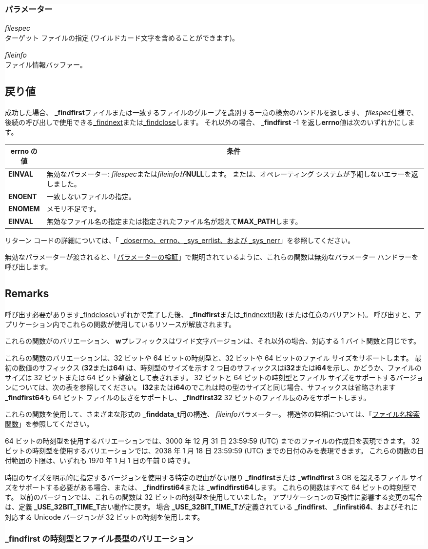 ### <a name="parameters"></a>パラメーター

*filespec*<br/>
ターゲット ファイルの指定 (ワイルドカード文字を含めることができます)。

*fileinfo*<br/>
ファイル情報バッファー。

## <a name="return-value"></a>戻り値

成功した場合、 **_findfirst**ファイルまたは一致するファイルのグループを識別する一意の検索のハンドルを返します、 *filespec*仕様で、後続の呼び出しで使用できる[_findnext](findnext-functions.md)または[_findclose](findclose.md)します。 それ以外の場合、 **_findfirst** -1 を返し**errno**値は次のいずれかにします。

| errno の値 | 条件 |
|-|-|
| **EINVAL** | 無効なパラメーター: *filespec*または*fileinfo*が**NULL**します。 または、オペレーティング システムが予期しないエラーを返しました。 |
| **ENOENT** | 一致しないファイルの指定。 |
| **ENOMEM** | メモリ不足です。 |
| **EINVAL** | 無効なファイル名の指定または指定されたファイル名が超えて**MAX_PATH**します。 |

リターン コードの詳細については、「 [_doserrno、errno、_sys_errlist、および _sys_nerr](../../c-runtime-library/errno-doserrno-sys-errlist-and-sys-nerr.md)」を参照してください。

無効なパラメーターが渡されると、「[パラメーターの検証](../../c-runtime-library/parameter-validation.md)」で説明されているように、これらの関数は無効なパラメーター ハンドラーを呼び出します。

## <a name="remarks"></a>Remarks

呼び出す必要があります[_findclose](findclose.md)いずれかで完了した後、 **_findfirst**または[_findnext](findnext-functions.md)関数 (または任意のバリアント)。 呼び出すと、アプリケーション内でこれらの関数が使用しているリソースが解放されます。

これらの関数がのバリエーション、 **w**プレフィックスはワイド文字バージョンは、それ以外の場合、対応する 1 バイト関数と同じです。

これらの関数のバリエーションは、32 ビットや 64 ビットの時刻型と、32 ビットや 64 ビットのファイル サイズをサポートします。 最初の数値のサフィックス (**32**または**64**) は、時刻型のサイズを示す 2 つ目のサフィックスは**i32**または**i64**を示し、かどうか、ファイルのサイズは 32 ビットまたは 64 ビット整数として表されます。 32 ビットと 64 ビットの時刻型とファイル サイズをサポートするバージョンについては、次の表を参照してください。 **I32**または**i64**のでこれは時の型のサイズと同じ場合、サフィックスは省略されます **_findfirst64**も 64 ビット ファイルの長さをサポートし、 **_findfirst32** 32 ビットのファイル長のみをサポートします。

これらの関数を使用して、さまざまな形式の **_finddata_t**用の構造、 *fileinfo*パラメーター。 構造体の詳細については、「[ファイル名検索関数](../../c-runtime-library/filename-search-functions.md)」を参照してください。

64 ビットの時刻型を使用するバリエーションでは、3000 年 12 月 31 日 23:59:59 (UTC) までのファイルの作成日を表現できます。 32 ビットの時刻型を使用するバリエーションでは、2038 年 1 月 18 日 23:59:59 (UTC) までの日付のみを表現できます。 これらの関数の日付範囲の下限は、いずれも 1970 年 1 月 1 日の午前 0 時です。

時間のサイズを明示的に指定するバージョンを使用する特定の理由がない限り **_findfirst**または **_wfindfirst** 3 GB を超えるファイル サイズをサポートする必要がある場合、または、 **_findfirsti64**または **_wfindfirsti64**します。 これらの関数はすべて 64 ビットの時刻型です。 以前のバージョンでは、これらの関数は 32 ビットの時刻型を使用していました。 アプリケーションの互換性に影響する変更の場合は、定義 **_USE_32BIT_TIME_T**古い動作に戻す。 場合 **_USE_32BIT_TIME_T**が定義されている **_findfirst**、 **_finfirsti64**、およびそれに対応する Unicode バージョンが 32 ビットの時刻を使用します。

### <a name="time-type-and-file-length-type-variations-of-findfirst"></a>_findfirst の時刻型とファイル長型のバリエーション
